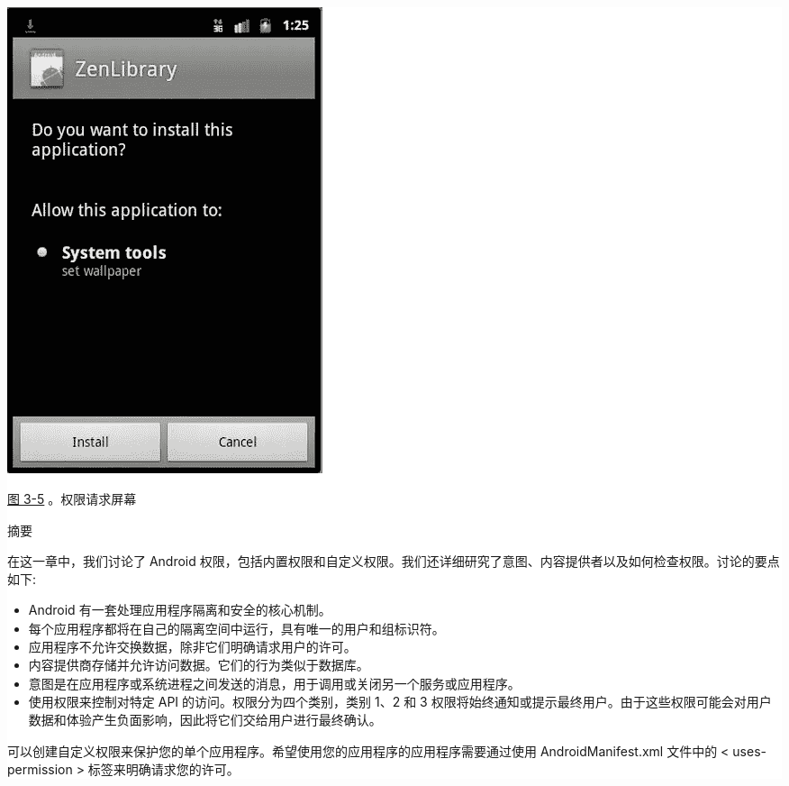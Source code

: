 ![9781430240624_Fig03-05.jpg](img/9781430240624_Fig03-05.jpg)

[图 3-5](#_Fig5) 。权限请求屏幕

摘要

在这一章中，我们讨论了 Android 权限，包括内置权限和自定义权限。我们还详细研究了意图、内容提供者以及如何检查权限。讨论的要点如下:

*   Android 有一套处理应用程序隔离和安全的核心机制。
*   每个应用程序都将在自己的隔离空间中运行，具有唯一的用户和组标识符。
*   应用程序不允许交换数据，除非它们明确请求用户的许可。
*   内容提供商存储并允许访问数据。它们的行为类似于数据库。
*   意图是在应用程序或系统进程之间发送的消息，用于调用或关闭另一个服务或应用程序。
*   使用权限来控制对特定 API 的访问。权限分为四个类别，类别 1、2 和 3 权限将始终通知或提示最终用户。由于这些权限可能会对用户数据和体验产生负面影响，因此将它们交给用户进行最终确认。

可以创建自定义权限来保护您的单个应用程序。希望使用您的应用程序的应用程序需要通过使用 AndroidManifest.xml 文件中的 < uses-permission > 标签来明确请求您的许可。